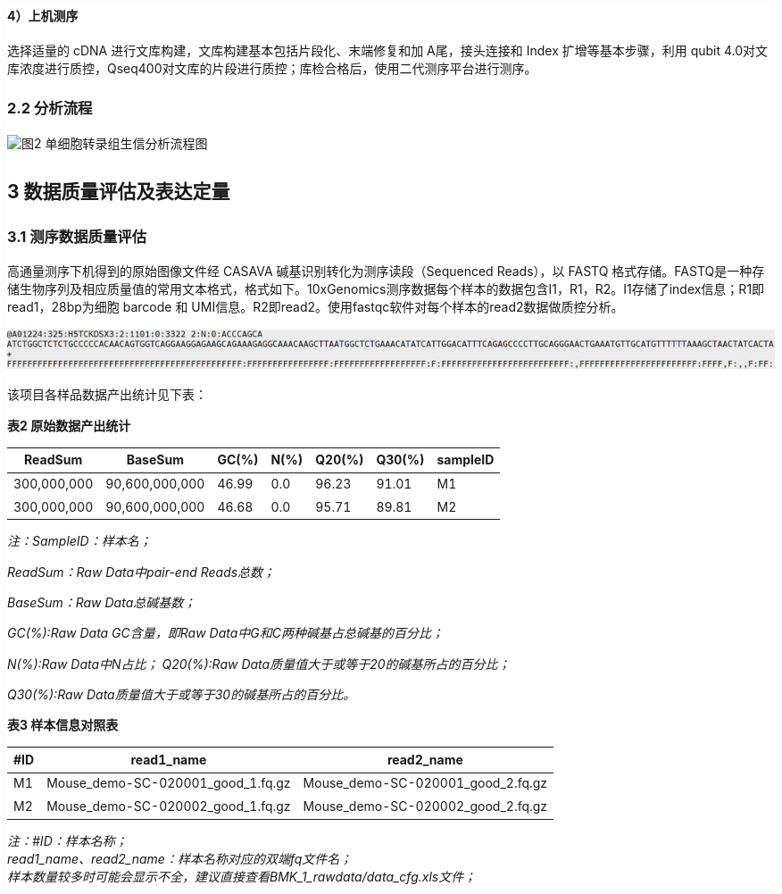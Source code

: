 #### 4）上机测序

选择适量的 cDNA 进行文库构建，文库构建基本包括片段化、末端修复和加 A尾，接头连接和 Index 扩增等基本步骤，利用 qubit 4.0对文库浓度进行质控，Qseq400对文库的片段进行质控；库检合格后，使用二代测序平台进行测序。

### **2.2 分析流程**

![图2 单细胞转录组生信分析流程图](../../.gitbook/assets/企业微信截图\_16536460416984.png)

## 3 数据质量评估及表达定量 <a href="#a26" id="a26"></a>

### **3.1 测序数据质量评估**

高通量测序下机得到的原始图像文件经 CASAVA 碱基识别转化为测序读段（Sequenced Reads），以 FASTQ 格式存储。FASTQ是一种存储生物序列及相应质量值的常用文本格式，格式如下。10xGenomics测序数据每个样本的数据包含I1，R1，R2。I1存储了index信息；R1即read1，28bp为细胞 barcode 和 UMI信息。R2即read2。使用fastqc软件对每个样本的read2数据做质控分析。

![图3 FASTQ格式文件示意图](<../../.gitbook/assets/fastq (1).png>)

该项目各样品数据产出统计见下表：

**表2 原始数据产出统计**

| ReadSum     | BaseSum        | GC(%) | N(%) | Q20(%) | Q30(%) | sampleID |
| ----------- | -------------- | ----- | ---- | ------ | ------ | -------- |
| 300,000,000 | 90,600,000,000 | 46.99 | 0.0  | 96.23  | 91.01  | M1       |
| 300,000,000 | 90,600,000,000 | 46.68 | 0.0  | 95.71  | 89.81  | M2       |

_注：SampleID：样本名；_

_ReadSum：Raw Data中pair-end Reads总数；_&#x20;

_BaseSum：Raw Data总碱基数；_&#x20;

_GC(%):Raw Data GC含量，即Raw Data中G和C两种碱基占总碱基的百分比；_

_N(%):Raw Data中N占比； Q20(%):Raw Data质量值大于或等于20的碱基所占的百分比；_&#x20;

_Q30(%):Raw Data质量值大于或等于30的碱基所占的百分比。_

**表3 样本信息对照表**

| #ID | read1\_name                          | read2\_name                          |
| --- | ------------------------------------ | ------------------------------------ |
| M1  | Mouse\_demo-SC-020001\_good\_1.fq.gz | Mouse\_demo-SC-020001\_good\_2.fq.gz |
| M2  | Mouse\_demo-SC-020002\_good\_1.fq.gz | Mouse\_demo-SC-020002\_good\_2.fq.gz |

_注：#ID：样本名称；_\
_read1\_name、read2\_name：样本名称对应的双端fq文件名；_\
_样本数量较多时可能会显示不全，建议直接查看BMK\_1\_rawdata/data\_cfg.xls文件；_
